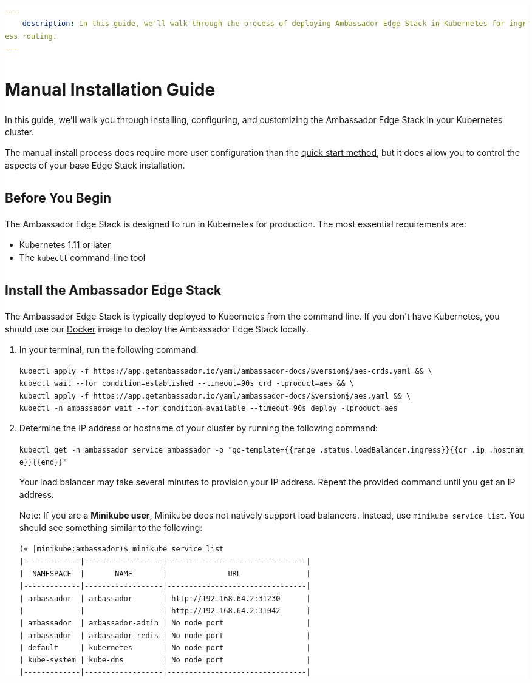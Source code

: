 ```yaml
---
    description: In this guide, we'll walk through the process of deploying Ambassador Edge Stack in Kubernetes for ingress routing.
---
```

# Manual Installation Guide

In this guide, we'll walk you through installing, configuring, and customizing
the Ambassador Edge Stack in your Kubernetes cluster.

The manual install process does require more user configuration than the [quick
start method](../../../tutorials/getting-started/), but it does allow you to control the
aspects of your base Edge Stack installation.

## Before You Begin

The Ambassador Edge Stack is designed to run in Kubernetes for production. The most essential requirements are:

* Kubernetes 1.11 or later
* The `kubectl` command-line tool

## Install the Ambassador Edge Stack

The Ambassador Edge Stack is typically deployed to Kubernetes from the command line. If you don't have Kubernetes, you should use our [Docker](../docker) image to deploy the Ambassador Edge Stack locally.

1. In your terminal, run the following command:

    ```
    kubectl apply -f https://app.getambassador.io/yaml/ambassador-docs/$version$/aes-crds.yaml && \
    kubectl wait --for condition=established --timeout=90s crd -lproduct=aes && \
    kubectl apply -f https://app.getambassador.io/yaml/ambassador-docs/$version$/aes.yaml && \
    kubectl -n ambassador wait --for condition=available --timeout=90s deploy -lproduct=aes
    ```

2. Determine the IP address or hostname of your cluster by running the following command:

    ```
    kubectl get -n ambassador service ambassador -o "go-template={{range .status.loadBalancer.ingress}}{{or .ip .hostname}}{{end}}"
    ```

    Your load balancer may take several minutes to provision your IP address. Repeat the provided command until you get an IP address.

    Note: If you are a **Minikube user**, Minikube does not natively support load balancers. Instead, use `minikube service list`. You should see something similar to the following:

    ```
    (⎈ |minikube:ambassador)$ minikube service list
    |-------------|------------------|--------------------------------|
    |  NAMESPACE  |       NAME       |              URL               |
    |-------------|------------------|--------------------------------|
    | ambassador  | ambassador       | http://192.168.64.2:31230      |
    |             |                  | http://192.168.64.2:31042      |
    | ambassador  | ambassador-admin | No node port                   |
    | ambassador  | ambassador-redis | No node port                   |
    | default     | kubernetes       | No node port                   |
    | kube-system | kube-dns         | No node port                   |
    |-------------|------------------|--------------------------------|